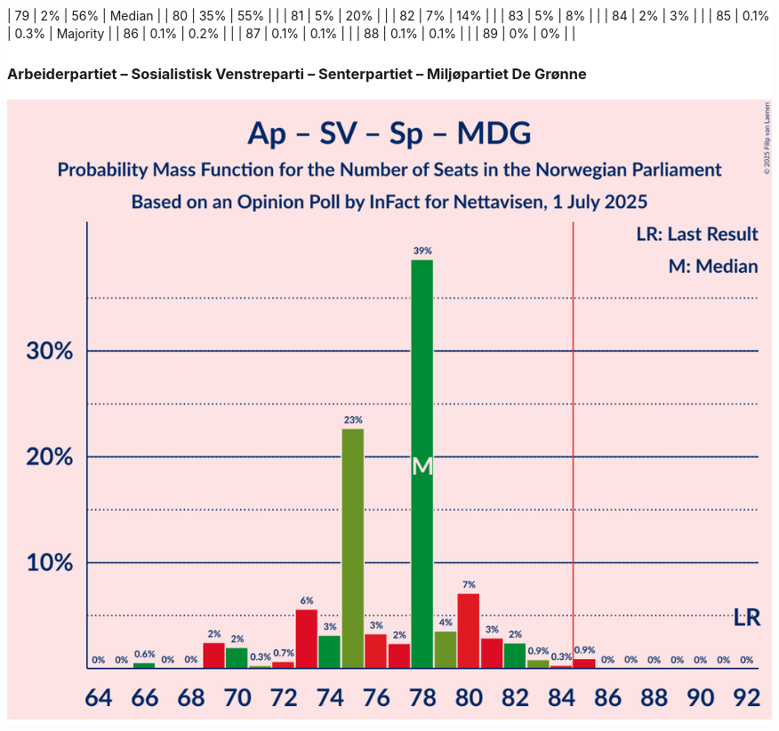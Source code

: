 | 79 | 2% | 56% | Median |
| 80 | 35% | 55% |  |
| 81 | 5% | 20% |  |
| 82 | 7% | 14% |  |
| 83 | 5% | 8% |  |
| 84 | 2% | 3% |  |
| 85 | 0.1% | 0.3% | Majority |
| 86 | 0.1% | 0.2% |  |
| 87 | 0.1% | 0.1% |  |
| 88 | 0.1% | 0.1% |  |
| 89 | 0% | 0% |  |

### Arbeiderpartiet – Sosialistisk Venstreparti – Senterpartiet – Miljøpartiet De Grønne

![Graph with seats probability mass function not yet produced](2025-07-01-InFact-coalitions-seats-pmf-ap–sv–sp–mdg.png "Seats Probability Mass Function")
